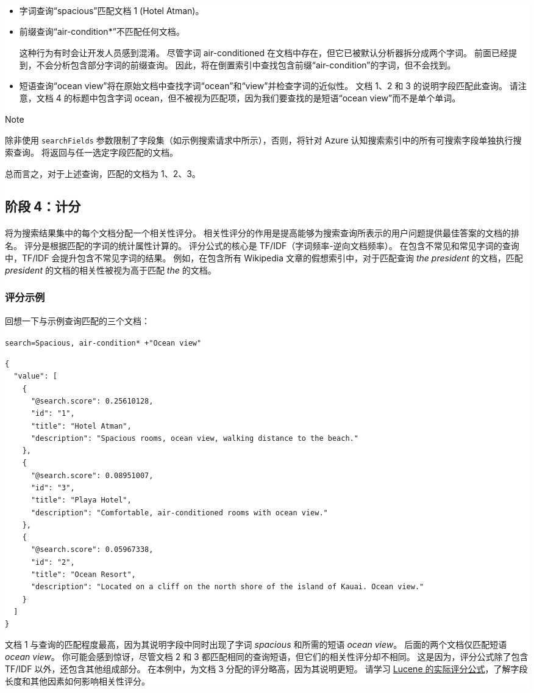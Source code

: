 + 字词查询“spacious”匹配文档 1 (Hotel Atman)。 

+ 前缀查询“air-condition*”不匹配任何文档。 

  这种行为有时会让开发人员感到混淆。 尽管字词 air-conditioned 在文档中存在，但它已被默认分析器拆分成两个字词。 前面已经提到，不会分析包含部分字词的前缀查询。 因此，将在倒置索引中查找包含前缀“air-condition”的字词，但不会找到。

+ 短语查询“ocean view”将在原始文档中查找字词“ocean”和“view”并检查字词的近似性。 文档 1、2 和 3 的说明字段匹配此查询。 请注意，文档 4 的标题中包含字词 ocean，但不被视为匹配项，因为我们要查找的是短语“ocean view”而不是单个单词。 

> [!Note]
> 除非使用 `searchFields` 参数限制了字段集（如示例搜索请求中所示），否则，将针对 Azure 认知搜索索引中的所有可搜索字段单独执行搜索查询。 将返回与任一选定字段匹配的文档。 

总而言之，对于上述查询，匹配的文档为 1、2、3。 

## <a name="stage-4-scoring"></a>阶段 4：计分  

将为搜索结果集中的每个文档分配一个相关性评分。 相关性评分的作用是提高能够为搜索查询所表示的用户问题提供最佳答案的文档的排名。 评分是根据匹配的字词的统计属性计算的。 评分公式的核心是 TF/IDF（字词频率-逆向文档频率）。 在包含不常见和常见字词的查询中，TF/IDF 会提升包含不常见字词的结果。 例如，在包含所有 Wikipedia 文章的假想索引中，对于匹配查询 *the president* 的文档，匹配 *president* 的文档的相关性被视为高于匹配 *the* 的文档。


### <a name="scoring-example"></a>评分示例

回想一下与示例查询匹配的三个文档：
~~~~
search=Spacious, air-condition* +"Ocean view"  
~~~~
~~~~
{
  "value": [
    {
      "@search.score": 0.25610128,
      "id": "1",
      "title": "Hotel Atman",
      "description": "Spacious rooms, ocean view, walking distance to the beach."
    },
    {
      "@search.score": 0.08951007,
      "id": "3",
      "title": "Playa Hotel",
      "description": "Comfortable, air-conditioned rooms with ocean view."
    },
    {
      "@search.score": 0.05967338,
      "id": "2",
      "title": "Ocean Resort",
      "description": "Located on a cliff on the north shore of the island of Kauai. Ocean view."
    }
  ]
}
~~~~

文档 1 与查询的匹配程度最高，因为其说明字段中同时出现了字词 *spacious* 和所需的短语 *ocean view*。 后面的两个文档仅匹配短语 *ocean view*。 你可能会感到惊讶，尽管文档 2 和 3 都匹配相同的查询短语，但它们的相关性评分却不相同。 这是因为，评分公式除了包含 TF/IDF 以外，还包含其他组成部分。 在本例中，为文档 3 分配的评分略高，因为其说明更短。 请学习 [Lucene 的实际评分公式](https://lucene.apache.org/core/6_6_1/core/org/apache/lucene/search/similarities/TFIDFSimilarity.html)，了解字段长度和其他因素如何影响相关性评分。


[1]: ./media/search-lucene-query-architecture/architecture-diagram2.png
[2]: ./media/search-lucene-query-architecture/azSearch-queryparsing-should2.png
[3]: ./media/search-lucene-query-architecture/azSearch-queryparsing-must2.png
[4]: ./media/search-lucene-query-architecture/azSearch-queryparsing-spacious2.png